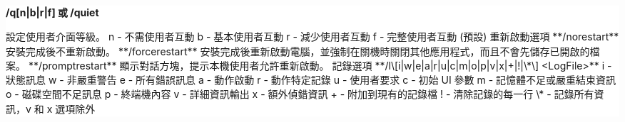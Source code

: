 **/q\[n|b|r|f\] 或 /quiet**
</td>
<td style="border:1px solid black;">
設定使用者介面等級。  
n - 不需使用者互動  
b - 基本使用者互動  
r - 減少使用者互動  
f - 完整使用者互動 (預設)
</td>
</tr>
<tr>
<th colspan="2">
重新啟動選項
</th>
</tr>
<tr>
<td style="border:1px solid black;">
**/norestart**
</td>
<td style="border:1px solid black;">
安裝完成後不重新啟動。
</td>
</tr>
<tr class="alternateRow">
<td style="border:1px solid black;">
**/forcerestart**
</td>
<td style="border:1px solid black;">
安裝完成後重新啟動電腦，並強制在關機時關閉其他應用程式，而且不會先儲存已開啟的檔案。
</td>
</tr>
<tr>
<td style="border:1px solid black;">
**/promptrestart**
</td>
<td style="border:1px solid black;">
顯示對話方塊，提示本機使用者允許重新啟動。
</td>
</tr>
<tr>
<th colspan="2">
記錄選項
</th>
</tr>
<tr class="alternateRow">
<td style="border:1px solid black;">
**/l\[i|w|e|a|r|u|c|m|o|p|v|x|+|!|\*\] &lt;LogFile&gt;**
</td>
<td style="border:1px solid black;">
i - 狀態訊息  
w - 非嚴重警告  
e - 所有錯誤訊息  
a - 動作啟動  
r - 動作特定記錄  
u - 使用者要求  
c - 初始 UI 參數  
m - 記憶體不足或嚴重結束資訊  
o - 磁碟空間不足訊息  
p - 終端機內容  
v - 詳細資訊輸出  
x - 額外偵錯資訊  
+ - 附加到現有的記錄檔  
! - 清除記錄的每一行  
\* - 記錄所有資訊，v 和 x 選項除外